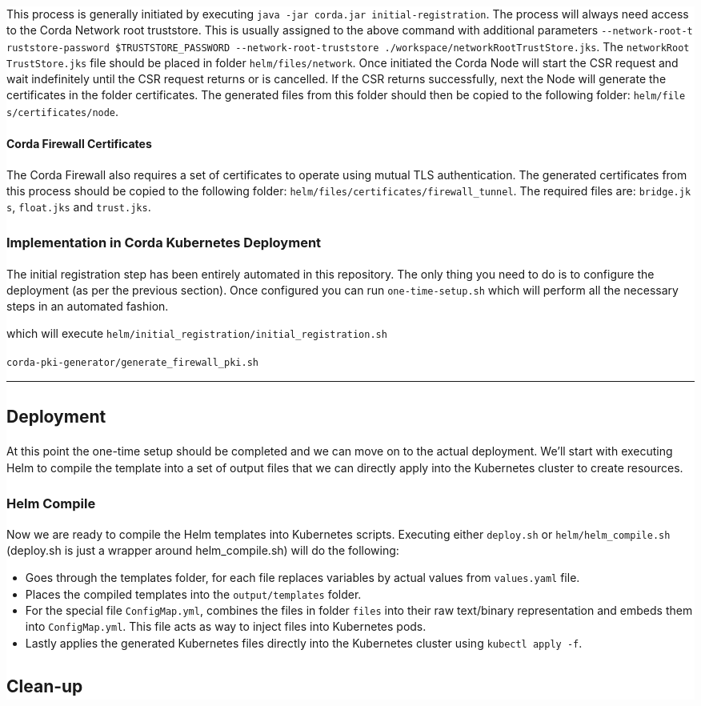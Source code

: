 This process is generally initiated by executing `java -jar corda.jar initial-registration`. 
The process will always need access to the Corda Network root truststore. 
This is usually assigned to the above command with additional parameters `--network-root-truststore-password $TRUSTSTORE_PASSWORD --network-root-truststore ./workspace/networkRootTrustStore.jks`. 
The `networkRootTrustStore.jks` file should be placed in folder `helm/files/network`. 
Once initiated the Corda Node will start the CSR request and wait indefinitely until the CSR request returns or is cancelled. 
If the CSR returns successfully, next the Node will generate the certificates in the folder certificates. 
The generated files from this folder should then be copied to the following folder: `helm/files/certificates/node`.

#### Corda Firewall Certificates

The Corda Firewall also requires a set of certificates to operate using mutual TLS authentication.
The generated certificates from this process should be copied to the following folder: `helm/files/certificates/firewall_tunnel`.
The required files are: `bridge.jks`, `float.jks` and `trust.jks`.

### Implementation in Corda Kubernetes Deployment

The initial registration step has been entirely automated in this repository.
The only thing you need to do is to configure the deployment (as per the previous section).
Once configured you can run `one-time-setup.sh` which will perform all the necessary steps in an automated fashion.

which will execute `helm/initial_registration/initial_registration.sh` 

`corda-pki-generator/generate_firewall_pki.sh`

---

## Deployment

At this point the one-time setup should be completed and we can move on to the actual deployment. 
We’ll start with executing Helm to compile the template into a set of output files that we can directly apply into the Kubernetes cluster to create resources.

### Helm Compile

Now we are ready to compile the Helm templates into Kubernetes scripts. 
Executing either `deploy.sh` or `helm/helm_compile.sh` (deploy.sh is just a wrapper around helm_compile.sh) will do the following:

* Goes through the templates folder, for each file replaces variables by actual values from `values.yaml` file.
* Places the compiled templates into the `output/templates` folder.
* For the special file `ConfigMap.yml`, combines the files in folder `files` into their raw text/binary representation and embeds them into `ConfigMap.yml`. This file acts as way to inject files into Kubernetes pods.
* Lastly applies the generated Kubernetes files directly into the Kubernetes cluster using `kubectl apply -f`.

## Clean-up

